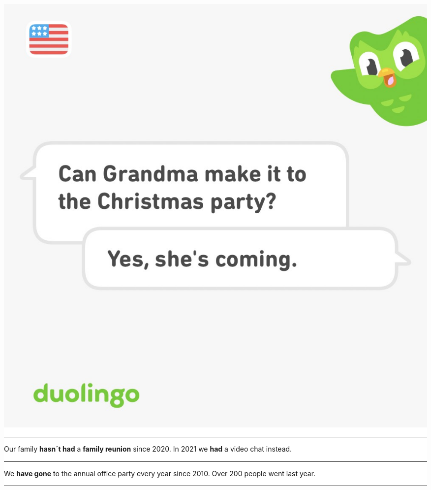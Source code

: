 ![Grandma.jpeg](Grandma.jpeg)

---

Our family **hasn´t had** a **family reunion** since 2020. In 2021 we **had** a video chat instead. 

---

We **have gone** to the annual office party every year since 2010. Over 200 people went last year. 

---